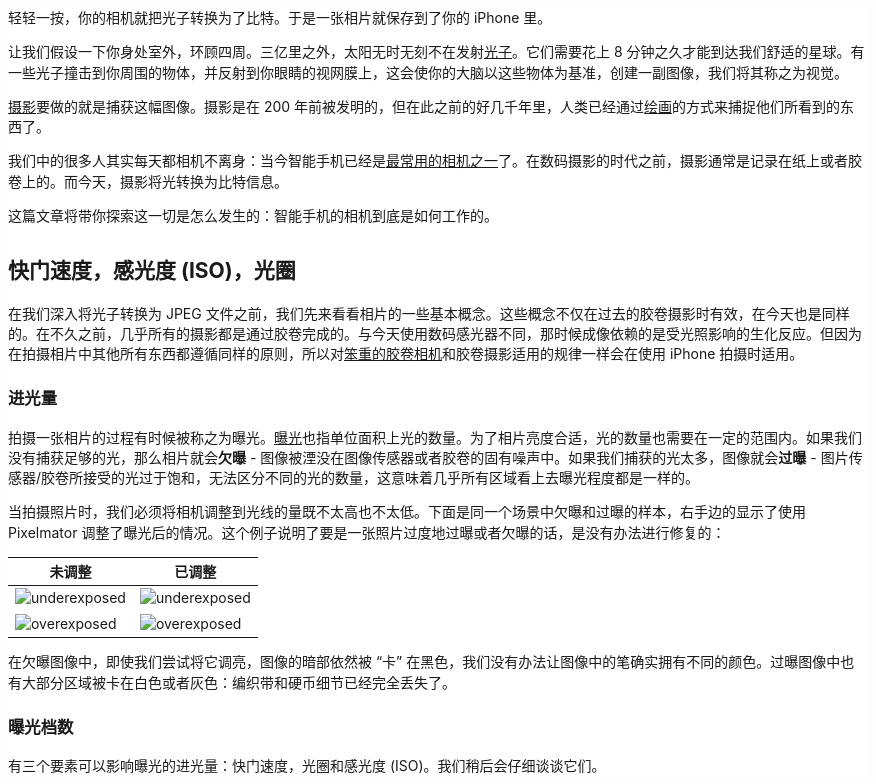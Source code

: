 
轻轻一按，你的相机就把光子转换为了比特。于是一张相片就保存到了你的 iPhone 里。

让我们假设一下你身处室外，环顾四周。三亿里之外，太阳无时无刻不在发射[光子](http://zh.wikipedia.org/wiki/光子)。它们需要花上 8 分钟之久才能到达我们舒适的星球。有一些光子撞击到你周围的物体，并反射到你眼睛的视网膜上，这会使你的大脑以这些物体为基准，创建一副图像，我们将其称之为视觉。

[摄影](http://zh.wikipedia.org/wiki/摄影)要做的就是捕获这幅图像。摄影是在 200 年前被发明的，但在此之前的好几千年里，人类已经通过[绘画](https://zh.wikipedia.org/wiki/石洞壁画)的方式来捕捉他们所看到的东西了。

我们中的很多人其实每天都相机不离身：当今智能手机已经是[最常用的相机之一](http://petapixel.com/assets/uploads/2015/01/rankings.jpg)了。在数码摄影的时代之前，摄影通常是记录在纸上或者胶卷上的。而今天，摄影将光转换为比特信息。

这篇文章将带你探索这一切是怎么发生的：智能手机的相机到底是如何工作的。


<a name="ShutterSpeedApertureISO"></a>
## 快门速度，感光度 (ISO)，光圈

在我们深入将光子转换为 JPEG 文件之前，我们先来看看相片的一些基本概念。这些概念不仅在过去的胶卷摄影时有效，在今天也是同样的。在不久之前，几乎所有的摄影都是通过胶卷完成的。与今天使用数码感光器不同，那时候成像依赖的是受光照影响的生化反应。但因为在拍摄相片中其他所有东西都遵循同样的原则，所以对[笨重的胶卷相机](http://en.wikipedia.org/wiki/120_film)和胶卷摄影适用的规律一样会在使用 iPhone 拍摄时适用。

### 进光量

拍摄一张相片的过程有时候被称之为曝光。[曝光](http://zh.wikipedia.org/wiki/曝光)也指单位面积上光的数量。为了相片亮度合适，光的数量也需要在一定的范围内。如果我们没有捕获足够的光，那么相片就会**欠曝** - 图像被湮没在图像传感器或者胶卷的固有噪声中。如果我们捕获的光太多，图像就会**过曝** - 图片传感器/胶卷所接受的光过于饱和，无法区分不同的光的数量，这意味着几乎所有区域看上去曝光程度都是一样的。

当拍摄照片时，我们必须将相机调整到光线的量既不太高也不太低。下面是同一个场景中欠曝和过曝的样本，右手边的显示了使用 Pixelmator 调整了曝光后的情况。这个例子说明了要是一张照片过度地过曝或者欠曝的话，是没有办法进行修复的：

<table><thead>
<tr>
<th>未调整</th>
<th>已调整</th>
</tr>
</thead><tbody>
<tr>
<td><img src="https://objccn.io/images/issue-21/underexposed.jpg" alt="underexposed" width="631px" height="489px"></td>
<td><img src="https://objccn.io/images/issue-21/underexposed_adjusted.jpg" alt="underexposed" width="631px" height="489px"></td>
</tr>
<tr>
<td><img src="https://objccn.io/images/issue-21/overexposed.jpg" alt="overexposed" width="631px" height="489px"></td>
<td><img src="https://objccn.io/images/issue-21/overexposed_adjusted.jpg" alt="overexposed" width="631px" height="489px"></td>
</tr>
</tbody></table>

在欠曝图像中，即使我们尝试将它调亮，图像的暗部依然被 “卡” 在黑色，我们没有办法让图像中的笔确实拥有不同的颜色。过曝图像中也有大部分区域被卡在白色或者灰色：编织带和硬币细节已经完全丢失了。

### 曝光档数

有三个要素可以影响曝光的进光量：快门速度，光圈和感光度 (ISO)。我们稍后会仔细谈谈它们。
